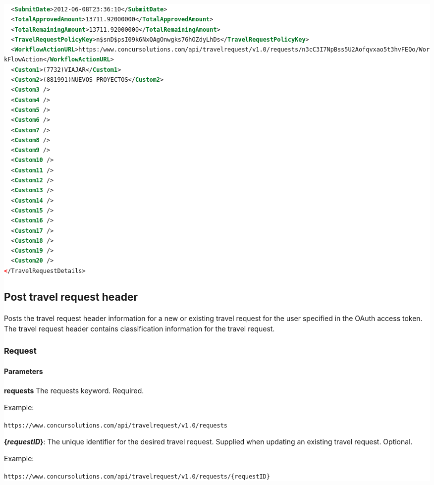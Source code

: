 ```xml
  <SubmitDate>2012-06-08T23:36:10</SubmitDate>
  <TotalApprovedAmount>13711.92000000</TotalApprovedAmount>
  <TotalRemainingAmount>13711.92000000</TotalRemainingAmount>
  <TravelRequestPolicyKey>n$snD$psI09k6NxQAgOnwgks76hOZdyLhDs</TravelRequestPolicyKey>
  <WorkflowActionURL>https:/www.concursolutions.com/api/travelrequest/v1.0/requests/n3cC3I7NpBss5U2Aofqvxao5t3hvFEQo/WorkFlowAction</WorkflowActionURL>
  <Custom1>(7732)VIAJAR</Custom1>
  <Custom2>(881991)NUEVOS PROYECTOS</Custom2>
  <Custom3 />
  <Custom4 />
  <Custom5 />
  <Custom6 />
  <Custom7 />
  <Custom8 />
  <Custom9 />
  <Custom10 />
  <Custom11 />
  <Custom12 />
  <Custom13 />
  <Custom14 />
  <Custom15 />
  <Custom16 />
  <Custom17 />
  <Custom18 />
  <Custom19 />
  <Custom20 />
</TravelRequestDetails>
```

## <a name="a4">Post travel request header</a>

Posts the travel request header information for a new or existing travel request for the user specified in the OAuth access token. The travel request header contains classification information for the travel request.

### Request

#### Parameters

**requests**  The requests keyword. Required.

Example:

```
https://www.concursolutions.com/api/travelrequest/v1.0/requests
```

**{_requestID_}**: The unique identifier for the desired travel request. Supplied when updating an existing travel request. Optional.

Example:

```
https://www.concursolutions.com/api/travelrequest/v1.0/requests/{requestID}
```
